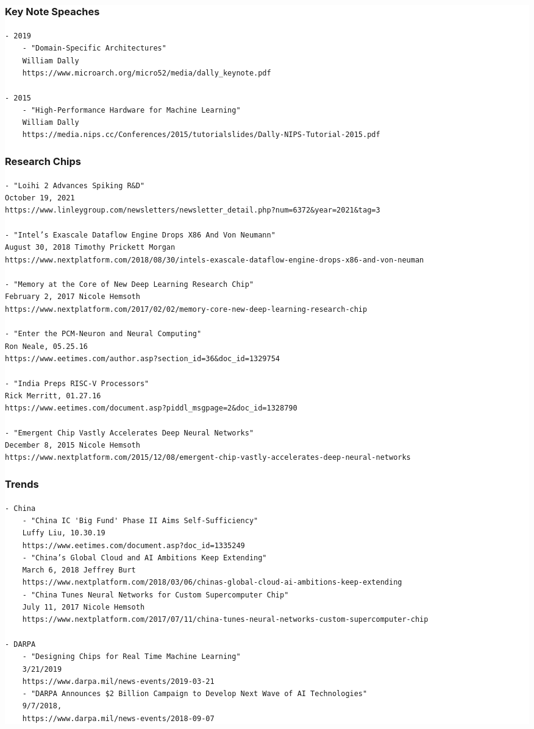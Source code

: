 
### Key Note Speaches
    - 2019
        - "Domain-Specific Architectures"
        William Dally
        https://www.microarch.org/micro52/media/dally_keynote.pdf
        
    - 2015
        - "High-Performance Hardware for Machine Learning"
        William Dally
        https://media.nips.cc/Conferences/2015/tutorialslides/Dally-NIPS-Tutorial-2015.pdf


### Research Chips
    - "Loihi 2 Advances Spiking R&D"
    October 19, 2021
    https://www.linleygroup.com/newsletters/newsletter_detail.php?num=6372&year=2021&tag=3

    - "Intel’s Exascale Dataflow Engine Drops X86 And Von Neumann"
    August 30, 2018 Timothy Prickett Morgan
    https://www.nextplatform.com/2018/08/30/intels-exascale-dataflow-engine-drops-x86-and-von-neuman

    - "Memory at the Core of New Deep Learning Research Chip"
    February 2, 2017 Nicole Hemsoth
    https://www.nextplatform.com/2017/02/02/memory-core-new-deep-learning-research-chip

    - "Enter the PCM-Neuron and Neural Computing"
    Ron Neale, 05.25.16
    https://www.eetimes.com/author.asp?section_id=36&doc_id=1329754

    - "India Preps RISC-V Processors"
    Rick Merritt, 01.27.16
    https://www.eetimes.com/document.asp?piddl_msgpage=2&doc_id=1328790

    - "Emergent Chip Vastly Accelerates Deep Neural Networks"
    December 8, 2015 Nicole Hemsoth
    https://www.nextplatform.com/2015/12/08/emergent-chip-vastly-accelerates-deep-neural-networks


### Trends
    - China
        - "China IC 'Big Fund' Phase II Aims Self-Sufficiency"
        Luffy Liu, 10.30.19
        https://www.eetimes.com/document.asp?doc_id=1335249
        - "China’s Global Cloud and AI Ambitions Keep Extending"
        March 6, 2018 Jeffrey Burt
        https://www.nextplatform.com/2018/03/06/chinas-global-cloud-ai-ambitions-keep-extending
        - "China Tunes Neural Networks for Custom Supercomputer Chip"
        July 11, 2017 Nicole Hemsoth
        https://www.nextplatform.com/2017/07/11/china-tunes-neural-networks-custom-supercomputer-chip

    - DARPA
        - "Designing Chips for Real Time Machine Learning"
        3/21/2019
        https://www.darpa.mil/news-events/2019-03-21
        - "DARPA Announces $2 Billion Campaign to Develop Next Wave of AI Technologies"
        9/7/2018,
        https://www.darpa.mil/news-events/2018-09-07

